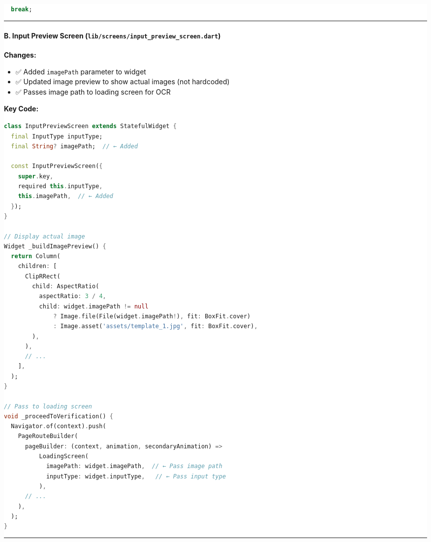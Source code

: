```dart
  break;
```

---

#### **B. Input Preview Screen** (`lib/screens/input_preview_screen.dart`)

**Changes:**
- ✅ Added `imagePath` parameter to widget
- ✅ Updated image preview to show actual images (not hardcoded)
- ✅ Passes image path to loading screen for OCR

**Key Code:**
```dart
class InputPreviewScreen extends StatefulWidget {
  final InputType inputType;
  final String? imagePath;  // ← Added

  const InputPreviewScreen({
    super.key,
    required this.inputType,
    this.imagePath,  // ← Added
  });
}

// Display actual image
Widget _buildImagePreview() {
  return Column(
    children: [
      ClipRRect(
        child: AspectRatio(
          aspectRatio: 3 / 4,
          child: widget.imagePath != null
              ? Image.file(File(widget.imagePath!), fit: BoxFit.cover)
              : Image.asset('assets/template_1.jpg', fit: BoxFit.cover),
        ),
      ),
      // ...
    ],
  );
}

// Pass to loading screen
void _proceedToVerification() {
  Navigator.of(context).push(
    PageRouteBuilder(
      pageBuilder: (context, animation, secondaryAnimation) =>
          LoadingScreen(
            imagePath: widget.imagePath,  // ← Pass image path
            inputType: widget.inputType,   // ← Pass input type
          ),
      // ...
    ),
  );
}
```

---